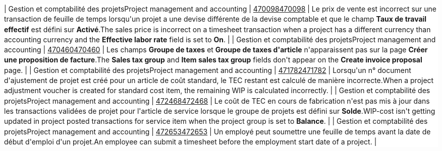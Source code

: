 | <span data-ttu-id="8b74c-208">Gestion et comptabilité des projets</span><span class="sxs-lookup"><span data-stu-id="8b74c-208">Project management and accounting</span></span> | [<span data-ttu-id="8b74c-209">470098</span><span class="sxs-lookup"><span data-stu-id="8b74c-209">470098</span></span>](https://nam06.safelinks.protection.outlook.com/?url=https://fix.lcs.dynamics.com/Issue/Details/?bugId%3D470098&amp;data=04%7C01%7Cshylaw%40microsoft.com%7C30f5b585840c47e84ed708d88d6571b4%7C72f988bf86f141af91ab2d7cd011db47%7C1%7C0%7C637414814172572331%7CUnknown%7CTWFpbGZsb3d8eyJWIjoiMC4wLjAwMDAiLCJQIjoiV2luMzIiLCJBTiI6Ik1haWwiLCJXVCI6Mn0%3D%7C1000&amp;sdata=4hzLUAHpwD3i%2B3WzqUM5W7o7Rh8GofQj2IFaSHBmwyU%3D&amp;reserved=0) | <span data-ttu-id="8b74c-210">Le prix de vente est incorrect sur une transaction de feuille de temps lorsqu'un projet a une devise différente de la devise comptable et que le champ **Taux de travail effectif** est défini sur **Activé**.</span><span class="sxs-lookup"><span data-stu-id="8b74c-210">The sales price is incorrect on a timesheet transaction when a project has a different currency than accounting currency and the **Effective labor rate** field is set to **On**.</span></span> |
| <span data-ttu-id="8b74c-211">Gestion et comptabilité des projets</span><span class="sxs-lookup"><span data-stu-id="8b74c-211">Project management and accounting</span></span> | [<span data-ttu-id="8b74c-212">470460</span><span class="sxs-lookup"><span data-stu-id="8b74c-212">470460</span></span>](https://nam06.safelinks.protection.outlook.com/?url=https://fix.lcs.dynamics.com/Issue/Details/?bugId%3D470460&amp;data=04%7C01%7Cshylaw%40microsoft.com%7C30f5b585840c47e84ed708d88d6571b4%7C72f988bf86f141af91ab2d7cd011db47%7C1%7C0%7C637414814172592319%7CUnknown%7CTWFpbGZsb3d8eyJWIjoiMC4wLjAwMDAiLCJQIjoiV2luMzIiLCJBTiI6Ik1haWwiLCJXVCI6Mn0%3D%7C1000&amp;sdata=mBg3CO1w3Ptg4PPr765IJqCT/AGPHNl9sIAjSTJR4do%3D&amp;reserved=0) | <span data-ttu-id="8b74c-213">Les champs **Groupe de taxes** et **Groupe de taxes d'article** n'apparaissent pas sur la page **Créer une proposition de facture**.</span><span class="sxs-lookup"><span data-stu-id="8b74c-213">The **Sales tax group** and **Item sales tax group** fields don't appear on the **Create invoice proposal** page.</span></span> |
| <span data-ttu-id="8b74c-214">Gestion et comptabilité des projets</span><span class="sxs-lookup"><span data-stu-id="8b74c-214">Project management and accounting</span></span> | [<span data-ttu-id="8b74c-215">471782</span><span class="sxs-lookup"><span data-stu-id="8b74c-215">471782</span></span>](https://nam06.safelinks.protection.outlook.com/?url=https://fix.lcs.dynamics.com/Issue/Details/?bugId%3D471782&amp;data=04%7C01%7Cshylaw%40microsoft.com%7C30f5b585840c47e84ed708d88d6571b4%7C72f988bf86f141af91ab2d7cd011db47%7C1%7C0%7C637414814172612313%7CUnknown%7CTWFpbGZsb3d8eyJWIjoiMC4wLjAwMDAiLCJQIjoiV2luMzIiLCJBTiI6Ik1haWwiLCJXVCI6Mn0%3D%7C1000&amp;sdata=EzieUFnuitKX7h0Pvw9QJWkSIYsBpat/14kPZ9QMBjg%3D&amp;reserved=0) | <span data-ttu-id="8b74c-216">Lorsqu'un n° document d'ajustement de projet est créé pour un article de coût standard, le TEC restant est calculé de manière incorrecte.</span><span class="sxs-lookup"><span data-stu-id="8b74c-216">When a project adjustment voucher is created for standard cost item, the remaining WIP is calculated incorrectly.</span></span> |
| <span data-ttu-id="8b74c-217">Gestion et comptabilité des projets</span><span class="sxs-lookup"><span data-stu-id="8b74c-217">Project management and accounting</span></span> | [<span data-ttu-id="8b74c-218">472468</span><span class="sxs-lookup"><span data-stu-id="8b74c-218">472468</span></span>](https://nam06.safelinks.protection.outlook.com/?url=https://fix.lcs.dynamics.com/Issue/Details/?bugId%3D472468&amp;data=04%7C01%7Cshylaw%40microsoft.com%7C30f5b585840c47e84ed708d88d6571b4%7C72f988bf86f141af91ab2d7cd011db47%7C1%7C0%7C637414814172612313%7CUnknown%7CTWFpbGZsb3d8eyJWIjoiMC4wLjAwMDAiLCJQIjoiV2luMzIiLCJBTiI6Ik1haWwiLCJXVCI6Mn0%3D%7C1000&amp;sdata=cm2vfd0RmoB7O5rr%2Bm4Q0JbOMmORnT08mw%2BJO9BETMc%3D&amp;reserved=0) | <span data-ttu-id="8b74c-219">Le coût de TEC en cours de fabrication n'est pas mis à jour dans les transactions validées de projet pour l'article de service lorsque le groupe de projets est défini sur **Solde**.</span><span class="sxs-lookup"><span data-stu-id="8b74c-219">WIP-cost isn't getting updated in project posted transactions for service item when the project group is set to **Balance**.</span></span> |
| <span data-ttu-id="8b74c-220">Gestion et comptabilité des projets</span><span class="sxs-lookup"><span data-stu-id="8b74c-220">Project management and accounting</span></span> | [<span data-ttu-id="8b74c-221">472653</span><span class="sxs-lookup"><span data-stu-id="8b74c-221">472653</span></span>](https://nam06.safelinks.protection.outlook.com/?url=https://fix.lcs.dynamics.com/Issue/Details/?bugId%3D472653&amp;data=04%7C01%7Cshylaw%40microsoft.com%7C30f5b585840c47e84ed708d88d6571b4%7C72f988bf86f141af91ab2d7cd011db47%7C1%7C0%7C637414814172622308%7CUnknown%7CTWFpbGZsb3d8eyJWIjoiMC4wLjAwMDAiLCJQIjoiV2luMzIiLCJBTiI6Ik1haWwiLCJXVCI6Mn0%3D%7C1000&amp;sdata=dp5OsxNRDKRTMZhNUV260ww9pswUPnus5LhVINCFUOg%3D&amp;reserved=0) | <span data-ttu-id="8b74c-222">Un employé peut soumettre une feuille de temps avant la date de début d'emploi d'un projet.</span><span class="sxs-lookup"><span data-stu-id="8b74c-222">An employee can submit a timesheet before the employment start date of a project.</span></span> |